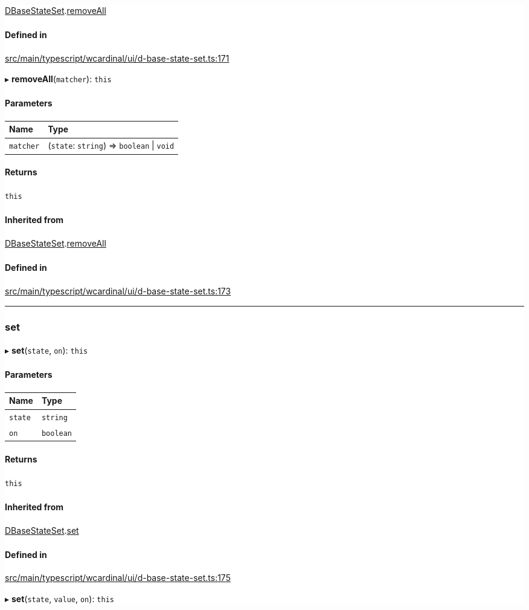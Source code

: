 [DBaseStateSet](DBaseStateSet.md).[removeAll](DBaseStateSet.md#removeall)

#### Defined in

[src/main/typescript/wcardinal/ui/d-base-state-set.ts:171](https://github.com/winter-cardinal/winter-cardinal-ui/blob/v0.457.0/src/main/typescript/wcardinal/ui/d-base-state-set.ts#L171)

▸ **removeAll**(`matcher`): `this`

#### Parameters

| Name | Type |
| :------ | :------ |
| `matcher` | (`state`: `string`) => `boolean` \| `void` |

#### Returns

`this`

#### Inherited from

[DBaseStateSet](DBaseStateSet.md).[removeAll](DBaseStateSet.md#removeall)

#### Defined in

[src/main/typescript/wcardinal/ui/d-base-state-set.ts:173](https://github.com/winter-cardinal/winter-cardinal-ui/blob/v0.457.0/src/main/typescript/wcardinal/ui/d-base-state-set.ts#L173)

___

### set

▸ **set**(`state`, `on`): `this`

#### Parameters

| Name | Type |
| :------ | :------ |
| `state` | `string` |
| `on` | `boolean` |

#### Returns

`this`

#### Inherited from

[DBaseStateSet](DBaseStateSet.md).[set](DBaseStateSet.md#set)

#### Defined in

[src/main/typescript/wcardinal/ui/d-base-state-set.ts:175](https://github.com/winter-cardinal/winter-cardinal-ui/blob/v0.457.0/src/main/typescript/wcardinal/ui/d-base-state-set.ts#L175)

▸ **set**(`state`, `value`, `on`): `this`
